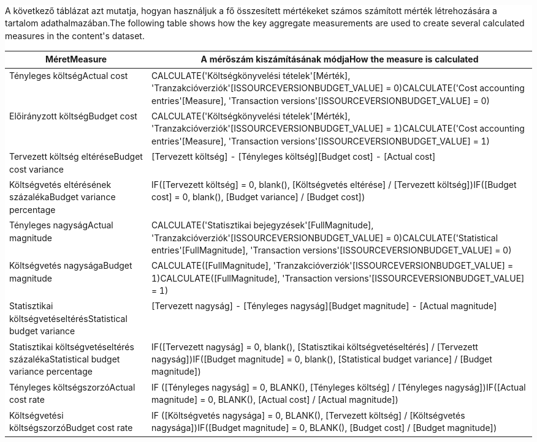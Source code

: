 <span data-ttu-id="34366-185">A következő táblázat azt mutatja, hogyan használjuk a fő összesített mértékeket számos számított mérték létrehozására a tartalom adathalmazában.</span><span class="sxs-lookup"><span data-stu-id="34366-185">The following table shows how the key aggregate measurements are used to create several calculated measures in the content's dataset.</span></span>

| <span data-ttu-id="34366-186">Méret</span><span class="sxs-lookup"><span data-stu-id="34366-186">Measure</span></span>                                       | <span data-ttu-id="34366-187">A mérőszám kiszámításának módja</span><span class="sxs-lookup"><span data-stu-id="34366-187">How the measure is calculated</span></span>                                                                                          |
|-----------------------------------------------|------------------------------------------------------------------------------------------------------------------------|
| <span data-ttu-id="34366-188">Tényleges költség</span><span class="sxs-lookup"><span data-stu-id="34366-188">Actual cost</span></span>                                   | <span data-ttu-id="34366-189">CALCULATE('Költségkönyvelési tételek'\[Mérték\], 'Tranzakcióverziók'\[ISSOURCEVERSIONBUDGET\_VALUE\] = 0)</span><span class="sxs-lookup"><span data-stu-id="34366-189">CALCULATE('Cost accounting entries'\[Measure\], 'Transaction versions'\[ISSOURCEVERSIONBUDGET\_VALUE\] = 0)</span></span>            |
| <span data-ttu-id="34366-190">Előirányzott költség</span><span class="sxs-lookup"><span data-stu-id="34366-190">Budget cost</span></span>                                   | <span data-ttu-id="34366-191">CALCULATE('Költségkönyvelési tételek'\[Mérték\], 'Tranzakcióverziók'\[ISSOURCEVERSIONBUDGET\_VALUE\] = 1)</span><span class="sxs-lookup"><span data-stu-id="34366-191">CALCULATE('Cost accounting entries'\[Measure\], 'Transaction versions'\[ISSOURCEVERSIONBUDGET\_VALUE\] = 1)</span></span>            |
| <span data-ttu-id="34366-192">Tervezett költség eltérése</span><span class="sxs-lookup"><span data-stu-id="34366-192">Budget cost variance</span></span>                          | <span data-ttu-id="34366-193">\[Tervezett költség\] - \[Tényleges költség\]</span><span class="sxs-lookup"><span data-stu-id="34366-193">\[Budget cost\] - \[Actual cost\]</span></span>                                                                                      |
| <span data-ttu-id="34366-194">Költségvetés eltérésének százaléka</span><span class="sxs-lookup"><span data-stu-id="34366-194">Budget variance percentage</span></span>                    | <span data-ttu-id="34366-195">IF(\[Tervezett költség\] = 0, blank(), \[Költségvetés eltérése\] / \[Tervezett költség\])</span><span class="sxs-lookup"><span data-stu-id="34366-195">IF(\[Budget cost\] = 0, blank(), \[Budget variance\] / \[Budget cost\])</span></span>                                                |
| <span data-ttu-id="34366-196">Tényleges nagyság</span><span class="sxs-lookup"><span data-stu-id="34366-196">Actual magnitude</span></span>                              | <span data-ttu-id="34366-197">CALCULATE('Statisztikai bejegyzések'\[FullMagnitude\], 'Tranzakcióverziók'\[ISSOURCEVERSIONBUDGET\_VALUE\] = 0)</span><span class="sxs-lookup"><span data-stu-id="34366-197">CALCULATE('Statistical entries'\[FullMagnitude\], 'Transaction versions'\[ISSOURCEVERSIONBUDGET\_VALUE\] = 0)</span></span>          |
| <span data-ttu-id="34366-198">Költségvetés nagysága</span><span class="sxs-lookup"><span data-stu-id="34366-198">Budget magnitude</span></span>                              | <span data-ttu-id="34366-199">CALCULATE(\[FullMagnitude\], 'Tranzakcióverziók'\[ISSOURCEVERSIONBUDGET\_VALUE\] = 1)</span><span class="sxs-lookup"><span data-stu-id="34366-199">CALCULATE(\[FullMagnitude\], 'Transaction versions'\[ISSOURCEVERSIONBUDGET\_VALUE\] = 1)</span></span>                               |
| <span data-ttu-id="34366-200">Statisztikai költségvetéseltérés</span><span class="sxs-lookup"><span data-stu-id="34366-200">Statistical budget variance</span></span>                   | <span data-ttu-id="34366-201">\[Tervezett nagyság\] - \[Tényleges nagyság\]</span><span class="sxs-lookup"><span data-stu-id="34366-201">\[Budget magnitude\] - \[Actual magnitude\]</span></span>                                                                            |
| <span data-ttu-id="34366-202">Statisztikai költségvetéseltérés százaléka</span><span class="sxs-lookup"><span data-stu-id="34366-202">Statistical budget variance percentage</span></span>        | <span data-ttu-id="34366-203">IF(\[Tervezett nagyság\] = 0, blank(), \[Statisztikai költségvetéseltérés\] / \[Tervezett nagyság\])</span><span class="sxs-lookup"><span data-stu-id="34366-203">IF(\[Budget magnitude\] = 0, blank(), \[Statistical budget variance\] / \[Budget magnitude\])</span></span>                          |
| <span data-ttu-id="34366-204">Tényleges költségszorzó</span><span class="sxs-lookup"><span data-stu-id="34366-204">Actual cost rate</span></span>                              | <span data-ttu-id="34366-205">IF (\[Tényleges nagyság\] = 0, BLANK(), \[Tényleges költség\] / \[Tényleges nagyság\])</span><span class="sxs-lookup"><span data-stu-id="34366-205">IF(\[Actual magnitude\] = 0, BLANK(), \[Actual cost\] / \[Actual magnitude\])</span></span>                                          |
| <span data-ttu-id="34366-206">Költségvetési költségszorzó</span><span class="sxs-lookup"><span data-stu-id="34366-206">Budget cost rate</span></span>                              | <span data-ttu-id="34366-207">IF (\[Költségvetés nagysága\] = 0, BLANK(), \[Tervezett költség\] / \[Költségvetés nagysága\])</span><span class="sxs-lookup"><span data-stu-id="34366-207">IF(\[Budget magnitude\] = 0, BLANK(), \[Budget cost\] / \[Budget magnitude\])</span></span>                                          |